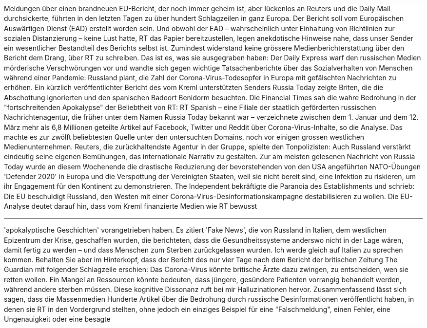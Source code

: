 Meldungen über einen brandneuen EU-Bericht, der noch immer geheim ist, aber lückenlos an Reuters
und die Daily Mail durchsickerte, führten in den letzten Tagen zu über hundert Schlagzeilen in ganz Europa.
Der Bericht soll vom Europäischen Auswärtigen Dienst (EAD) erstellt worden sein. Und obwohl der EAD –
wahrscheinlich unter Einhaltung von Richtlinien zur sozialen Distanzierung – keine Lust hatte, RT das
Papier bereitzustellen, legen anekdotische Hinweise nahe, dass unser Sender ein wesentlicher Bestandteil
des Berichts selbst ist. Zumindest widerstand keine grössere Medienberichterstattung über den Bericht
dem Drang, über RT zu schreiben. Das ist es, was sie ausgegraben haben:
Der Daily Express warf den russischen Medien mörderische Verschwörungen vor und wandte sich gegen
wichtige Tatsachenberichte über das Sozialverhalten von Menschen während einer Pandemie:
Russland plant, die Zahl der Corona-Virus-Todesopfer in Europa mit gefälschten Nachrichten zu erhöhen.
Ein kürzlich veröffentlichter Bericht des vom Kreml unterstützten Senders Russia Today zeigte Briten, die
die Abschottung ignorierten und den spanischen Badeort Benidorm besuchten.
Die Financial Times sah die wahre Bedrohung in der "fortschreitenden Apokalypse" der Beliebtheit von
RT:
RT Spanish – eine Filiale der staatlich geförderten russischen Nachrichtenagentur, die früher unter dem
Namen Russia Today bekannt war – verzeichnete zwischen dem 1. Januar und dem 12. März mehr als
6,8 Millionen geteilte Artikel auf Facebook, Twitter und Reddit über Corona-Virus-Inhalte, so die Analyse.
Das machte es zur zwölft beliebtesten Quelle unter den untersuchten Domains, noch vor einigen grossen
westlichen Medienunternehmen.
Reuters, die zurückhaltendste Agentur in der Gruppe, spielte den Tonpolizisten:
Auch Russland verstärkt eindeutig seine eigenen Bemühungen, das internationale Narrativ zu gestalten.
Zur am meisten gelesenen Nachricht von Russia Today wurde an diesem Wochenende die drastische
Reduzierung der bevorstehenden von den USA angeführten NATO-Übungen 'Defender 2020' in Europa
und die Verspottung der Vereinigten Staaten, weil sie nicht bereit sind, eine Infektion zu riskieren, um ihr
Engagement für den Kontinent zu demonstrieren.
The Independent bekräftigte die Paranoia des Establishments und schrieb:
Die EU beschuldigt Russland, den Westen mit einer Corona-Virus-Desinformationskampagne destabilisieren zu wollen. Die EU-Analyse deutet darauf hin, dass vom Kreml finanzierte Medien wie RT bewusst


-----

'apokalyptische Geschichten' vorangetrieben haben. Es zitiert 'Fake News', die von Russland in Italien,
dem westlichen Epizentrum der Krise, geschaffen wurden, die berichteten, dass die Gesundheitssysteme
anderswo nicht in der Lage wären, damit fertig zu werden – und dass Menschen zum Sterben zurückgelassen wurden.
Ich werde gleich auf Italien zu sprechen kommen. Behalten Sie aber im Hinterkopf, dass der Bericht des
<Independent> nur vier Tage nach dem Bericht der britischen Zeitung The Guardian mit folgender
Schlagzeile erschien:
Das Corona-Virus könnte britische Ärzte dazu zwingen, zu entscheiden, wen sie retten wollen. Ein Mangel
an Ressourcen könnte bedeuten, dass jüngere, gesündere Patienten vorrangig behandelt werden, während andere sterben müssen.
Diese kognitive Dissonanz ruft bei mir Halluzinationen hervor.
Zusammenfassend lässt sich sagen, dass die Massenmedien Hunderte Artikel über die Bedrohung durch
russische Desinformationen veröffentlicht haben, in denen sie RT in den Vordergrund stellten, ohne jedoch ein einziges Beispiel für eine "Falschmeldung", einen Fehler, eine Ungenauigkeit oder eine besagte